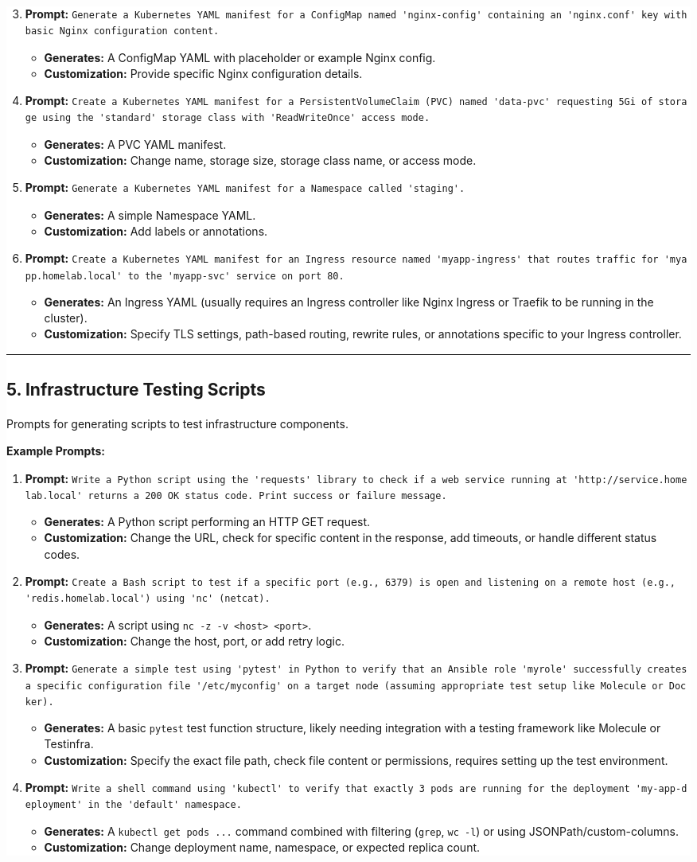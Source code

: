 3.  **Prompt:** `Generate a Kubernetes YAML manifest for a ConfigMap named 'nginx-config' containing an 'nginx.conf' key with basic Nginx configuration content.`
    *   **Generates:** A ConfigMap YAML with placeholder or example Nginx config.
    *   **Customization:** Provide specific Nginx configuration details.

4.  **Prompt:** `Create a Kubernetes YAML manifest for a PersistentVolumeClaim (PVC) named 'data-pvc' requesting 5Gi of storage using the 'standard' storage class with 'ReadWriteOnce' access mode.`
    *   **Generates:** A PVC YAML manifest.
    *   **Customization:** Change name, storage size, storage class name, or access mode.

5.  **Prompt:** `Generate a Kubernetes YAML manifest for a Namespace called 'staging'.`
    *   **Generates:** A simple Namespace YAML.
    *   **Customization:** Add labels or annotations.

6.  **Prompt:** `Create a Kubernetes YAML manifest for an Ingress resource named 'myapp-ingress' that routes traffic for 'myapp.homelab.local' to the 'myapp-svc' service on port 80.`
    *   **Generates:** An Ingress YAML (usually requires an Ingress controller like Nginx Ingress or Traefik to be running in the cluster).
    *   **Customization:** Specify TLS settings, path-based routing, rewrite rules, or annotations specific to your Ingress controller.

---

## 5. Infrastructure Testing Scripts

Prompts for generating scripts to test infrastructure components.

**Example Prompts:**

1.  **Prompt:** `Write a Python script using the 'requests' library to check if a web service running at 'http://service.homelab.local' returns a 200 OK status code. Print success or failure message.`
    *   **Generates:** A Python script performing an HTTP GET request.
    *   **Customization:** Change the URL, check for specific content in the response, add timeouts, or handle different status codes.

2.  **Prompt:** `Create a Bash script to test if a specific port (e.g., 6379) is open and listening on a remote host (e.g., 'redis.homelab.local') using 'nc' (netcat).`
    *   **Generates:** A script using `nc -z -v <host> <port>`.
    *   **Customization:** Change the host, port, or add retry logic.

3.  **Prompt:** `Generate a simple test using 'pytest' in Python to verify that an Ansible role 'myrole' successfully creates a specific configuration file '/etc/myconfig' on a target node (assuming appropriate test setup like Molecule or Docker).`
    *   **Generates:** A basic `pytest` test function structure, likely needing integration with a testing framework like Molecule or Testinfra.
    *   **Customization:** Specify the exact file path, check file content or permissions, requires setting up the test environment.

4.  **Prompt:** `Write a shell command using 'kubectl' to verify that exactly 3 pods are running for the deployment 'my-app-deployment' in the 'default' namespace.`
    *   **Generates:** A `kubectl get pods ...` command combined with filtering (`grep`, `wc -l`) or using JSONPath/custom-columns.
    *   **Customization:** Change deployment name, namespace, or expected replica count.
